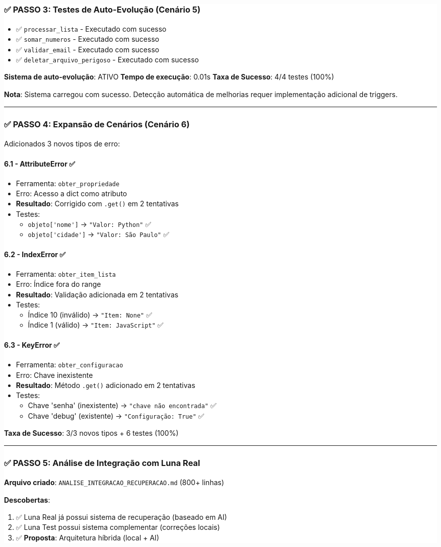 
### ✅ **PASSO 3: Testes de Auto-Evolução (Cenário 5)**

- ✅ `processar_lista` - Executado com sucesso
- ✅ `somar_numeros` - Executado com sucesso
- ✅ `validar_email` - Executado com sucesso
- ✅ `deletar_arquivo_perigoso` - Executado com sucesso

**Sistema de auto-evolução**: ATIVO
**Tempo de execução**: 0.01s
**Taxa de Sucesso**: 4/4 testes (100%)

**Nota**: Sistema carregou com sucesso. Detecção automática de melhorias requer implementação adicional de triggers.

---

### ✅ **PASSO 4: Expansão de Cenários (Cenário 6)**

Adicionados 3 novos tipos de erro:

#### **6.1 - AttributeError** ✅
- Ferramenta: `obter_propriedade`
- Erro: Acesso a dict como atributo
- **Resultado**: Corrigido com `.get()` em 2 tentativas
- Testes:
  - `objeto['nome']` → `"Valor: Python"` ✅
  - `objeto['cidade']` → `"Valor: São Paulo"` ✅

#### **6.2 - IndexError** ✅
- Ferramenta: `obter_item_lista`
- Erro: Índice fora do range
- **Resultado**: Validação adicionada em 2 tentativas
- Testes:
  - Índice 10 (inválido) → `"Item: None"` ✅
  - Índice 1 (válido) → `"Item: JavaScript"` ✅

#### **6.3 - KeyError** ✅
- Ferramenta: `obter_configuracao`
- Erro: Chave inexistente
- **Resultado**: Método `.get()` adicionado em 2 tentativas
- Testes:
  - Chave 'senha' (inexistente) → `"chave não encontrada"` ✅
  - Chave 'debug' (existente) → `"Configuração: True"` ✅

**Taxa de Sucesso**: 3/3 novos tipos + 6 testes (100%)

---

### ✅ **PASSO 5: Análise de Integração com Luna Real**

**Arquivo criado**: `ANALISE_INTEGRACAO_RECUPERACAO.md` (800+ linhas)

**Descobertas**:
1. ✅ Luna Real já possui sistema de recuperação (baseado em AI)
2. ✅ Luna Test possui sistema complementar (correções locais)
3. ✅ **Proposta**: Arquitetura híbrida (local + AI)
